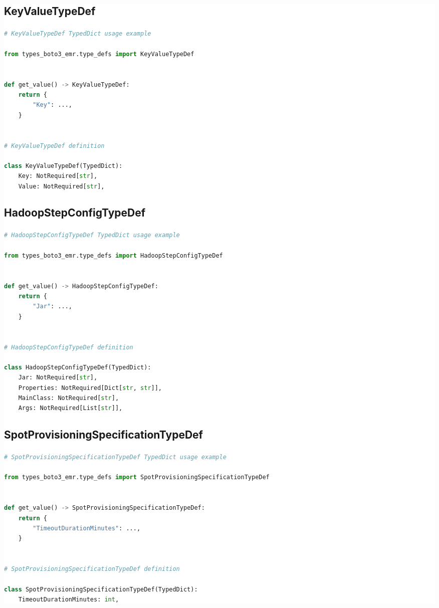 ## KeyValueTypeDef

```python
# KeyValueTypeDef TypedDict usage example

from types_boto3_emr.type_defs import KeyValueTypeDef


def get_value() -> KeyValueTypeDef:
    return {
        "Key": ...,
    }


# KeyValueTypeDef definition

class KeyValueTypeDef(TypedDict):
    Key: NotRequired[str],
    Value: NotRequired[str],
```


## HadoopStepConfigTypeDef

```python
# HadoopStepConfigTypeDef TypedDict usage example

from types_boto3_emr.type_defs import HadoopStepConfigTypeDef


def get_value() -> HadoopStepConfigTypeDef:
    return {
        "Jar": ...,
    }


# HadoopStepConfigTypeDef definition

class HadoopStepConfigTypeDef(TypedDict):
    Jar: NotRequired[str],
    Properties: NotRequired[Dict[str, str]],
    MainClass: NotRequired[str],
    Args: NotRequired[List[str]],
```


## SpotProvisioningSpecificationTypeDef

```python
# SpotProvisioningSpecificationTypeDef TypedDict usage example

from types_boto3_emr.type_defs import SpotProvisioningSpecificationTypeDef


def get_value() -> SpotProvisioningSpecificationTypeDef:
    return {
        "TimeoutDurationMinutes": ...,
    }


# SpotProvisioningSpecificationTypeDef definition

class SpotProvisioningSpecificationTypeDef(TypedDict):
    TimeoutDurationMinutes: int,
```